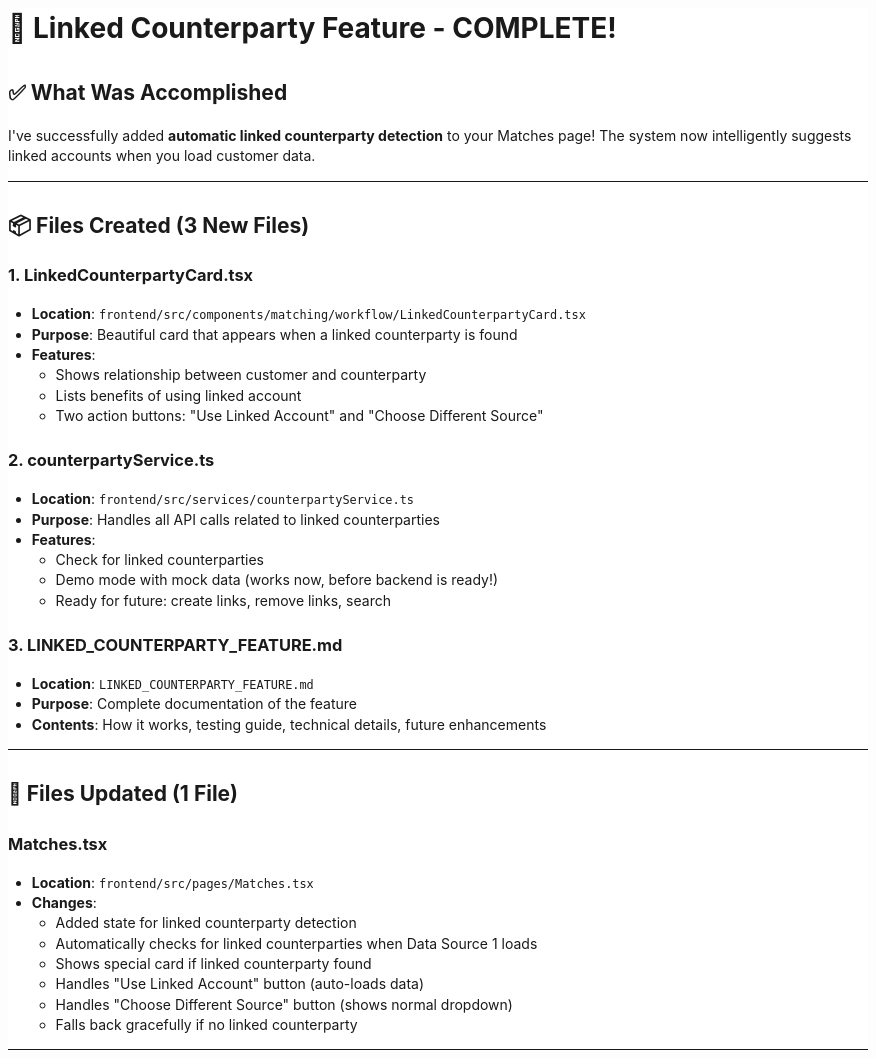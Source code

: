 # 🎉 Linked Counterparty Feature - COMPLETE!

## ✅ What Was Accomplished

I've successfully added **automatic linked counterparty detection** to your Matches page! The system now intelligently suggests linked accounts when you load customer data.

---

## 📦 Files Created (3 New Files)

### 1. **LinkedCounterpartyCard.tsx**
   - **Location**: `frontend/src/components/matching/workflow/LinkedCounterpartyCard.tsx`
   - **Purpose**: Beautiful card that appears when a linked counterparty is found
   - **Features**: 
     - Shows relationship between customer and counterparty
     - Lists benefits of using linked account
     - Two action buttons: "Use Linked Account" and "Choose Different Source"

### 2. **counterpartyService.ts**
   - **Location**: `frontend/src/services/counterpartyService.ts`
   - **Purpose**: Handles all API calls related to linked counterparties
   - **Features**:
     - Check for linked counterparties
     - Demo mode with mock data (works now, before backend is ready!)
     - Ready for future: create links, remove links, search

### 3. **LINKED_COUNTERPARTY_FEATURE.md**
   - **Location**: `LINKED_COUNTERPARTY_FEATURE.md`
   - **Purpose**: Complete documentation of the feature
   - **Contents**: How it works, testing guide, technical details, future enhancements

---

## 📝 Files Updated (1 File)

### **Matches.tsx**
   - **Location**: `frontend/src/pages/Matches.tsx`
   - **Changes**:
     - Added state for linked counterparty detection
     - Automatically checks for linked counterparties when Data Source 1 loads
     - Shows special card if linked counterparty found
     - Handles "Use Linked Account" button (auto-loads data)
     - Handles "Choose Different Source" button (shows normal dropdown)
     - Falls back gracefully if no linked counterparty

---
